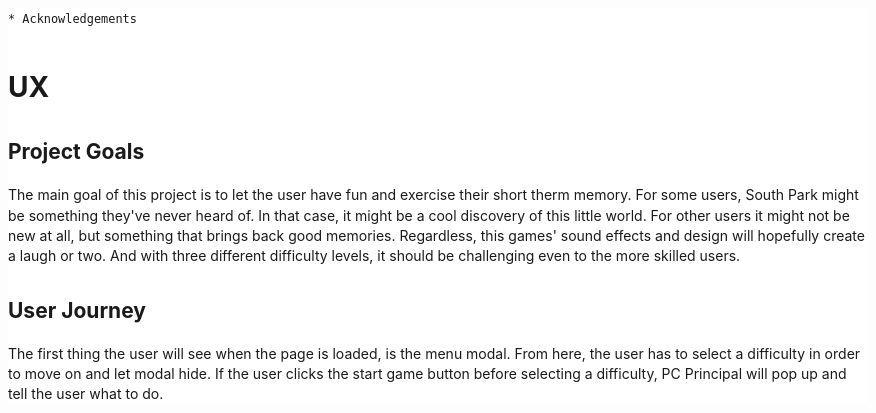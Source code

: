     * Acknowledgements
    

# UX
## Project Goals
 The main goal of this project is to let the user have fun and exercise their short therm memory. For some users, South Park might be something they've never heard of. In that case, it might be a cool discovery of this little world. For other users it might not be new at all, but something that brings back good memories. Regardless, this games' sound effects and design will hopefully create a laugh or two. And with three different difficulty levels, it should be challenging even to the more skilled users.
## User Journey

The first thing the user will see when the page is loaded, is the menu modal. From here, the user has to select a difficulty in order to move on and let modal hide. If the user clicks the start game button before selecting a difficulty, PC Principal will pop up and tell the user what to do.
